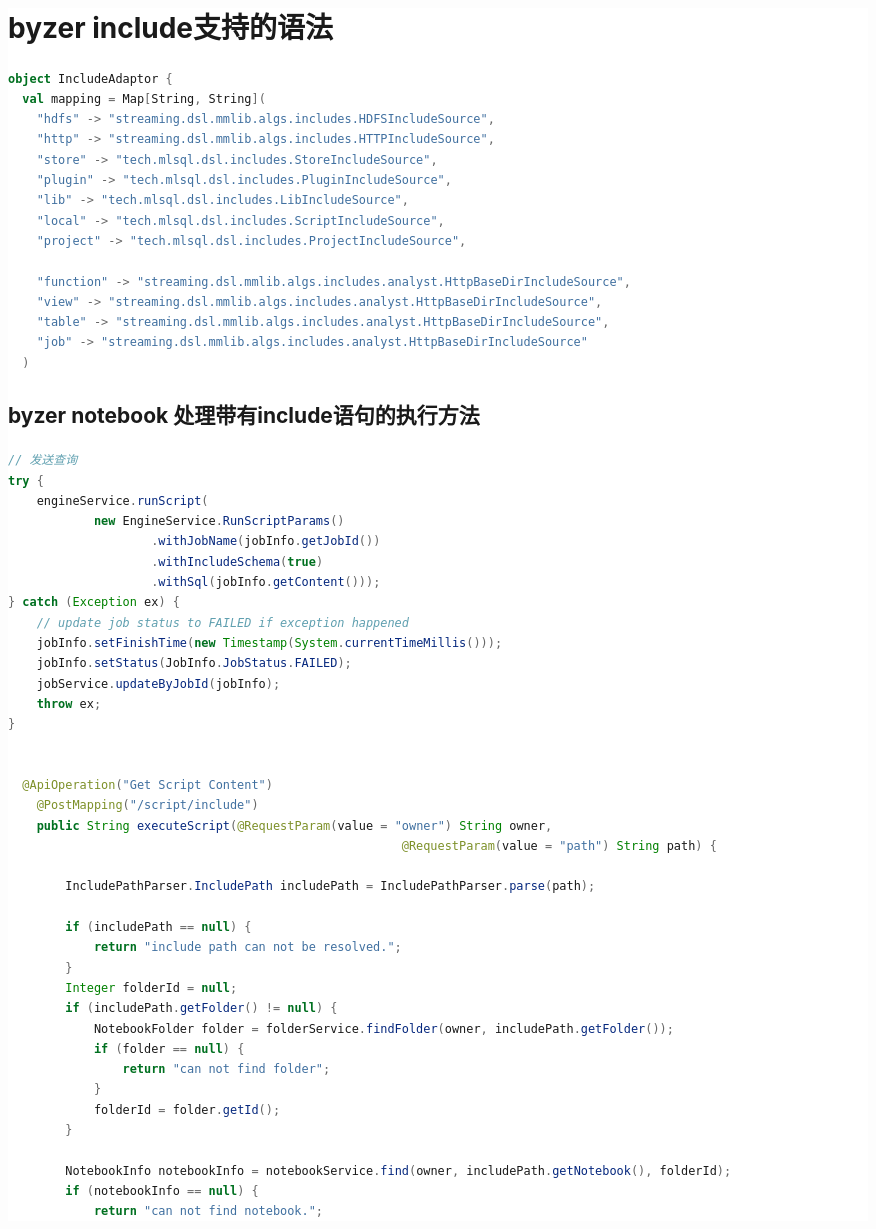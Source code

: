 
# byzer include支持的语法

```scala
object IncludeAdaptor {
  val mapping = Map[String, String](
    "hdfs" -> "streaming.dsl.mmlib.algs.includes.HDFSIncludeSource",
    "http" -> "streaming.dsl.mmlib.algs.includes.HTTPIncludeSource",
    "store" -> "tech.mlsql.dsl.includes.StoreIncludeSource",
    "plugin" -> "tech.mlsql.dsl.includes.PluginIncludeSource",
    "lib" -> "tech.mlsql.dsl.includes.LibIncludeSource",
    "local" -> "tech.mlsql.dsl.includes.ScriptIncludeSource",
    "project" -> "tech.mlsql.dsl.includes.ProjectIncludeSource",

    "function" -> "streaming.dsl.mmlib.algs.includes.analyst.HttpBaseDirIncludeSource",
    "view" -> "streaming.dsl.mmlib.algs.includes.analyst.HttpBaseDirIncludeSource",
    "table" -> "streaming.dsl.mmlib.algs.includes.analyst.HttpBaseDirIncludeSource",
    "job" -> "streaming.dsl.mmlib.algs.includes.analyst.HttpBaseDirIncludeSource"
  )
```

## byzer notebook 处理带有include语句的执行方法

```java
// 发送查询
try {
    engineService.runScript(
            new EngineService.RunScriptParams()
                    .withJobName(jobInfo.getJobId())
                    .withIncludeSchema(true)
                    .withSql(jobInfo.getContent()));
} catch (Exception ex) {
    // update job status to FAILED if exception happened
    jobInfo.setFinishTime(new Timestamp(System.currentTimeMillis()));
    jobInfo.setStatus(JobInfo.JobStatus.FAILED);
    jobService.updateByJobId(jobInfo);
    throw ex;
}


  @ApiOperation("Get Script Content")
    @PostMapping("/script/include")
    public String executeScript(@RequestParam(value = "owner") String owner,
                                                       @RequestParam(value = "path") String path) {

        IncludePathParser.IncludePath includePath = IncludePathParser.parse(path);

        if (includePath == null) {
            return "include path can not be resolved.";
        }
        Integer folderId = null;
        if (includePath.getFolder() != null) {
            NotebookFolder folder = folderService.findFolder(owner, includePath.getFolder());
            if (folder == null) {
                return "can not find folder";
            }
            folderId = folder.getId();
        }

        NotebookInfo notebookInfo = notebookService.find(owner, includePath.getNotebook(), folderId);
        if (notebookInfo == null) {
            return "can not find notebook.";
```